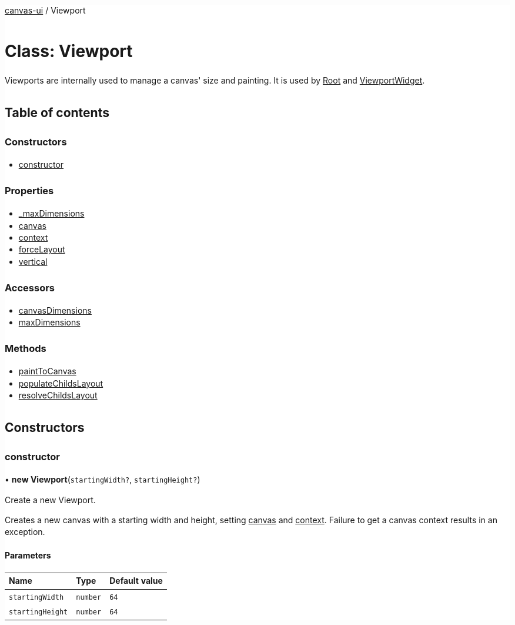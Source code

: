 [canvas-ui](../README.md) / Viewport

# Class: Viewport

Viewports are internally used to manage a canvas' size and painting. It is
used by [Root](root.md) and [ViewportWidget](viewportwidget.md).

## Table of contents

### Constructors

- [constructor](viewport.md#constructor)

### Properties

- [\_maxDimensions](viewport.md#_maxdimensions)
- [canvas](viewport.md#canvas)
- [context](viewport.md#context)
- [forceLayout](viewport.md#forcelayout)
- [vertical](viewport.md#vertical)

### Accessors

- [canvasDimensions](viewport.md#canvasdimensions)
- [maxDimensions](viewport.md#maxdimensions)

### Methods

- [paintToCanvas](viewport.md#painttocanvas)
- [populateChildsLayout](viewport.md#populatechildslayout)
- [resolveChildsLayout](viewport.md#resolvechildslayout)

## Constructors

### constructor

• **new Viewport**(`startingWidth?`, `startingHeight?`)

Create a new Viewport.

Creates a new canvas with a starting width and height, setting
[canvas](viewport.md#canvas) and [context](viewport.md#context). Failure to get a canvas context
results in an exception.

#### Parameters

| Name | Type | Default value |
| :------ | :------ | :------ |
| `startingWidth` | `number` | `64` |
| `startingHeight` | `number` | `64` |
